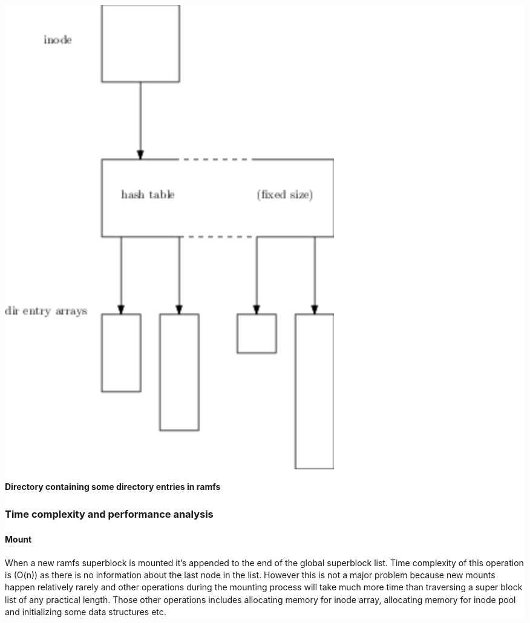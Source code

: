 ![Directory containing some directory entries in ramfs<span label="figure:dir"></span>](pics/dir.svg)

**Directory containing some directory entries in ramfs**

### Time complexity and performance analysis

#### Mount

When a new ramfs superblock is mounted it’s appended to the end of the
global superblock list. Time complexity of this operation is \(O(n)\) as
there is no information about the last node in the list. However this is
not a major problem because new mounts happen relatively rarely and
other operations during the mounting process will take much more time
than traversing a super block list of any practical length. Those other
operations includes allocating memory for inode array, allocating memory
for inode pool and initializing some data structures etc.
